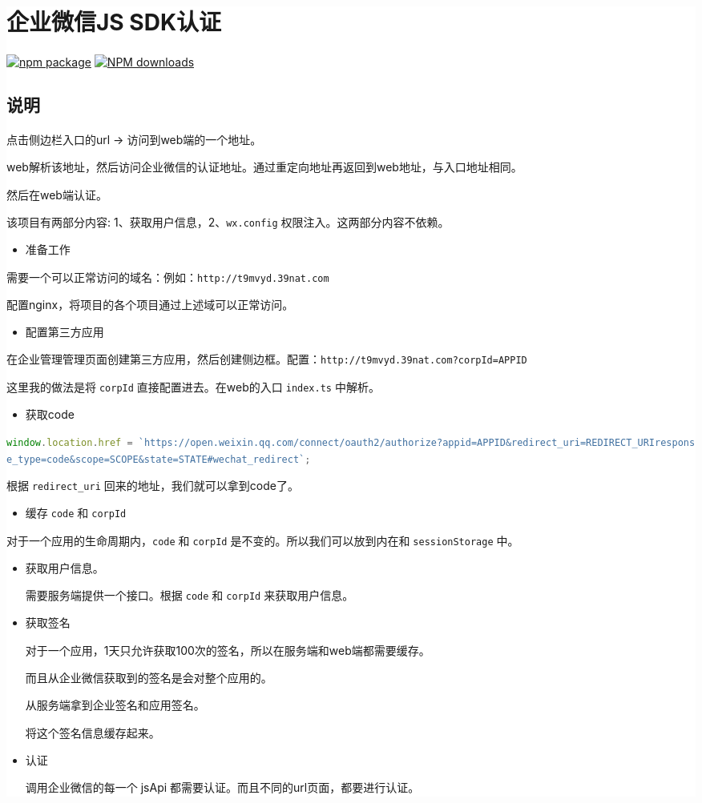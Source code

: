 # 企业微信JS SDK认证

 [![npm package](https://img.shields.io/npm/v/wecom-js-sdk.svg?style=flat-square)](https://www.npmjs.org/package/wecom-js-sdk) 
 [![NPM downloads](http://img.shields.io/npm/dm/wecom-js-sdk.svg?style=flat-square)](http://npmjs.com/wecom-js-sdk)

## 说明

点击侧边栏入口的url -> 访问到web端的一个地址。

web解析该地址，然后访问企业微信的认证地址。通过重定向地址再返回到web地址，与入口地址相同。

然后在web端认证。


该项目有两部分内容: 1、获取用户信息，2、`wx.config` 权限注入。这两部分内容不依赖。

* 准备工作

需要一个可以正常访问的域名：例如：`http://t9mvyd.39nat.com`

配置nginx，将项目的各个项目通过上述域可以正常访问。

* 配置第三方应用

在企业管理管理页面创建第三方应用，然后创建侧边框。配置：`http://t9mvyd.39nat.com?corpId=APPID`

这里我的做法是将 `corpId` 直接配置进去。在web的入口 `index.ts` 中解析。

* 获取code

```js
window.location.href = `https://open.weixin.qq.com/connect/oauth2/authorize?appid=APPID&redirect_uri=REDIRECT_URIresponse_type=code&scope=SCOPE&state=STATE#wechat_redirect`;

```
 根据 `redirect_uri` 回来的地址，我们就可以拿到code了。

 * 缓存 `code` 和 `corpId`

  对于一个应用的生命周期内，`code` 和 `corpId` 是不变的。所以我们可以放到内在和 `sessionStorage` 中。

* 获取用户信息。

  需要服务端提供一个接口。根据 `code` 和 `corpId` 来获取用户信息。

* 获取签名

  对于一个应用，1天只允许获取100次的签名，所以在服务端和web端都需要缓存。

  而且从企业微信获取到的签名是会对整个应用的。

  从服务端拿到企业签名和应用签名。

  将这个签名信息缓存起来。

* 认证

  调用企业微信的每一个 jsApi 都需要认证。而且不同的url页面，都要进行认证。
